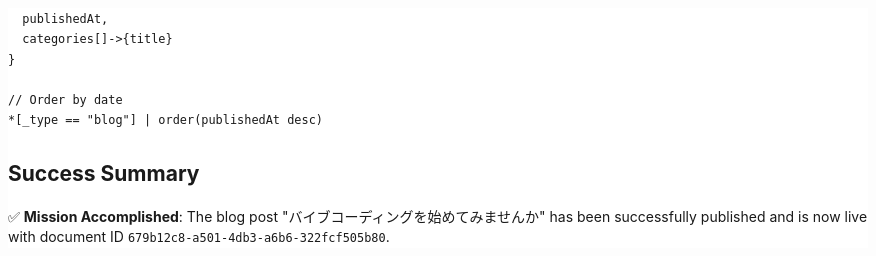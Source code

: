 ```groq
  publishedAt,
  categories[]->{title}
}

// Order by date
*[_type == "blog"] | order(publishedAt desc)
```

## Success Summary

✅ **Mission Accomplished**: The blog post "バイブコーディングを始めてみませんか" has been successfully published and is now live with document ID `679b12c8-a501-4db3-a6b6-322fcf505b80`.